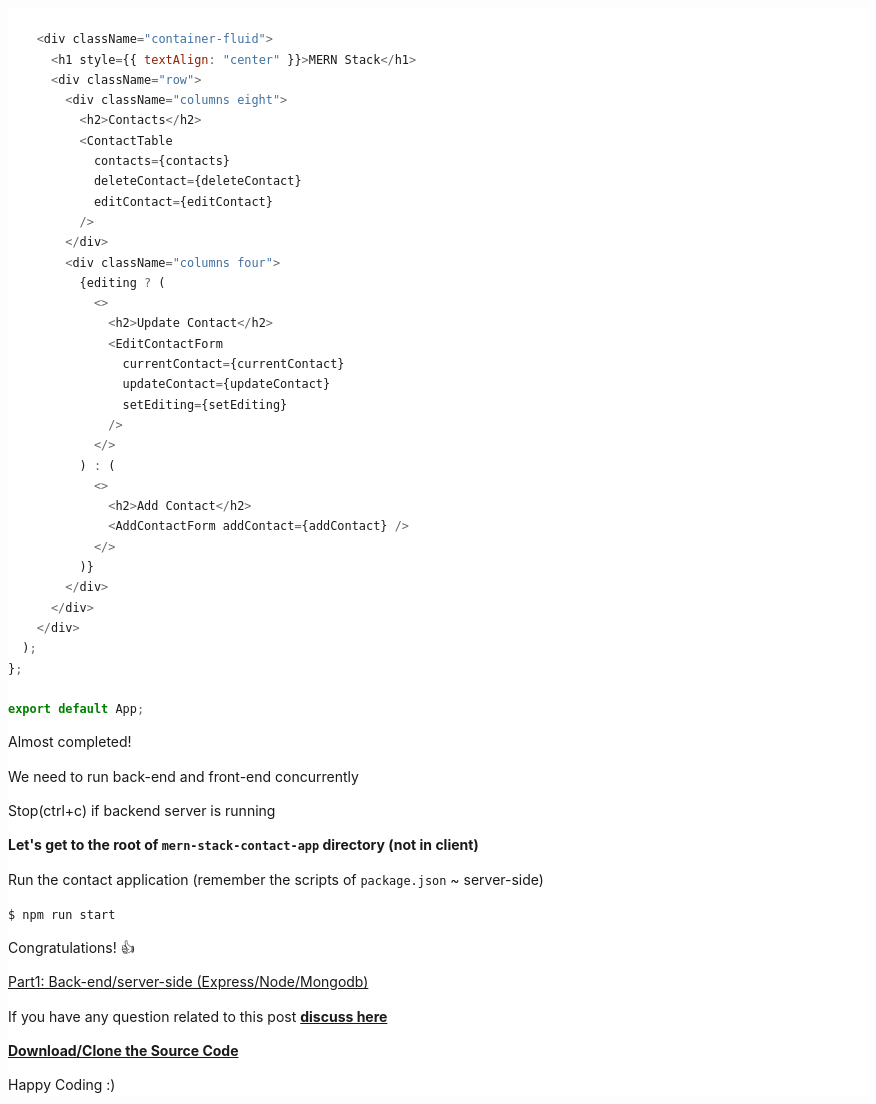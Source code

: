 ```js
    
    <div className="container-fluid">
      <h1 style={{ textAlign: "center" }}>MERN Stack</h1>
      <div className="row">
        <div className="columns eight">
          <h2>Contacts</h2>
          <ContactTable
            contacts={contacts}
            deleteContact={deleteContact}
            editContact={editContact}
          />
        </div>
        <div className="columns four">
          {editing ? (
            <>
              <h2>Update Contact</h2>
              <EditContactForm
                currentContact={currentContact}
                updateContact={updateContact}
                setEditing={setEditing}
              />
            </>
          ) : (
            <>
              <h2>Add Contact</h2>
              <AddContactForm addContact={addContact} />
            </>
          )}
        </div>
      </div>
    </div>
  );
};

export default App;
```

Almost completed!

We need to run back-end and front-end concurrently

Stop(ctrl+c) if backend server is running

**Let's get to the root of `mern-stack-contact-app` directory (not in client)**

Run the contact application (remember the scripts of `package.json` ~ server-side)

`$ npm run start`

Congratulations! 👍


[Part1: Back-end/server-side (Express/Node/Mongodb)](/blog/building-basic-contact-web-application-using-mern-stack-crud-operations-part1)

If you have any question related to this post **[discuss here](https://twitter.com/avinashkumar_2/status/1271618727855796224)**

**[Download/Clone the Source Code](https://github.com/Codanv/mern-stack-contact-app)**

Happy Coding :)
